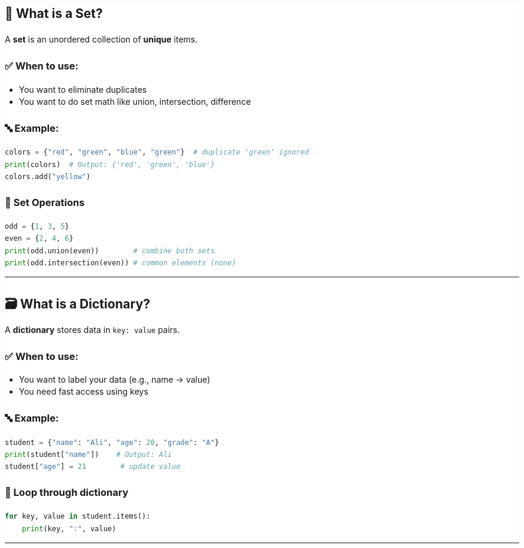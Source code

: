 
## 🌱 What is a Set?

A **set** is an unordered collection of **unique** items.

### ✅ When to use:

* You want to eliminate duplicates
* You want to do set math like union, intersection, difference

### 🔤 Example:

```python
colors = {"red", "green", "blue", "green"}  # duplicate 'green' ignored
print(colors)  # Output: {'red', 'green', 'blue'}
colors.add("yellow")
```

### 🔁 Set Operations

```python
odd = {1, 3, 5}
even = {2, 4, 6}
print(odd.union(even))        # combine both sets
print(odd.intersection(even)) # common elements (none)
```

---

## 🗃️ What is a Dictionary?

A **dictionary** stores data in `key: value` pairs.

### ✅ When to use:

* You want to label your data (e.g., name → value)
* You need fast access using keys

### 🔤 Example:

```python
student = {"name": "Ali", "age": 20, "grade": "A"}
print(student["name"])    # Output: Ali
student["age"] = 21        # update value
```

### 🔁 Loop through dictionary

```python
for key, value in student.items():
    print(key, ":", value)
```

---
